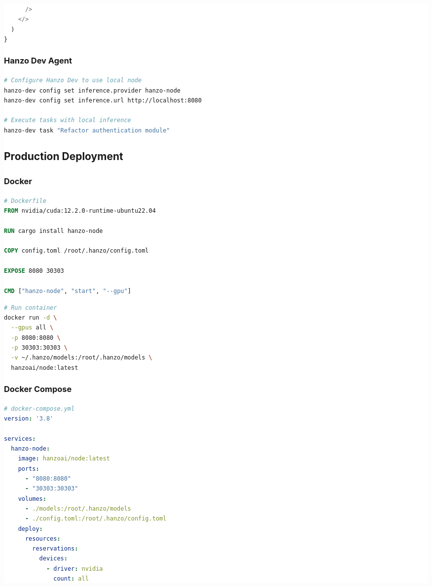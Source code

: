 ```typescript
      />
    </>
  )
}
```

### Hanzo Dev Agent

```bash
# Configure Hanzo Dev to use local node
hanzo-dev config set inference.provider hanzo-node
hanzo-dev config set inference.url http://localhost:8080

# Execute tasks with local inference
hanzo-dev task "Refactor authentication module"
```

## Production Deployment

### Docker

```dockerfile
# Dockerfile
FROM nvidia/cuda:12.2.0-runtime-ubuntu22.04

RUN cargo install hanzo-node

COPY config.toml /root/.hanzo/config.toml

EXPOSE 8080 30303

CMD ["hanzo-node", "start", "--gpu"]
```

```bash
# Run container
docker run -d \
  --gpus all \
  -p 8080:8080 \
  -p 30303:30303 \
  -v ~/.hanzo/models:/root/.hanzo/models \
  hanzoai/node:latest
```

### Docker Compose

```yaml
# docker-compose.yml
version: '3.8'

services:
  hanzo-node:
    image: hanzoai/node:latest
    ports:
      - "8080:8080"
      - "30303:30303"
    volumes:
      - ./models:/root/.hanzo/models
      - ./config.toml:/root/.hanzo/config.toml
    deploy:
      resources:
        reservations:
          devices:
            - driver: nvidia
              count: all
```